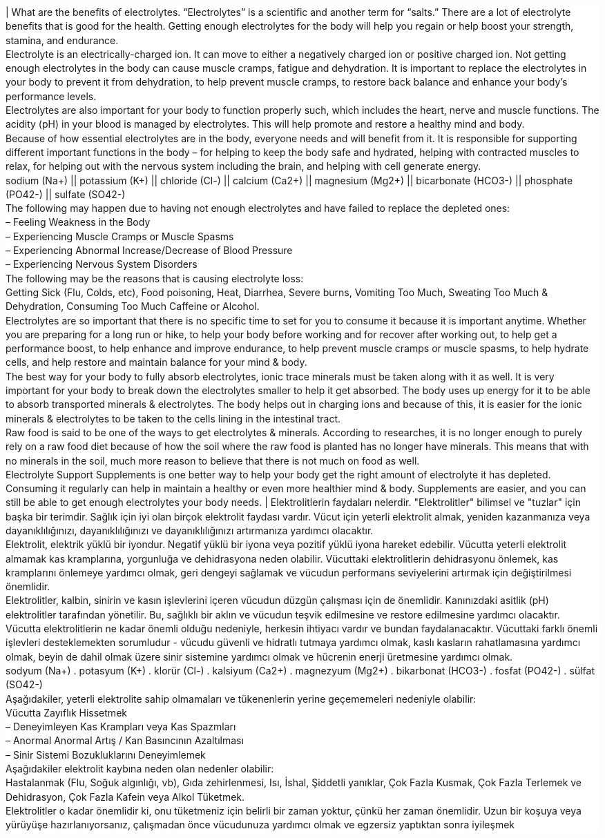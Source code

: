 | What are the benefits of electrolytes. “Electrolytes” is a scientific and another term for “salts.” There are a lot of electrolyte benefits that is good for the health. Getting enough electrolytes for the body will help you regain or help boost your strength, stamina, and endurance.<br/>Electrolyte is an electrically-charged ion. It can move to either a negatively charged ion or positive charged ion. Not getting enough electrolytes in the body can cause muscle cramps, fatigue and dehydration. It is important to replace the electrolytes in your body to prevent it from dehydration, to help prevent muscle cramps, to restore back balance and enhance your body’s performance levels.<br/>Electrolytes are also important for your body to function properly such, which includes the heart, nerve and muscle functions. The acidity (pH) in your blood is managed by electrolytes. This will help promote and restore a healthy mind and body.<br/>Because of how essential electrolytes are in the body, everyone needs and will benefit from it. It is responsible for supporting different important functions in the body – for helping to keep the body safe and hydrated, helping with contracted muscles to relax, for helping out with the nervous system including the brain, and helping with cell generate energy.<br/>sodium (Na+) &#124;&#124; potassium (K+) &#124;&#124; chloride (Cl-) &#124;&#124; calcium (Ca2+) &#124;&#124; magnesium (Mg2+) &#124;&#124; bicarbonate (HCO3-) &#124;&#124; phosphate (PO42-) &#124;&#124; sulfate (SO42-)<br/>The following may happen due to having not enough electrolytes and have failed to replace the depleted ones:<br/>– Feeling Weakness in the Body<br/>– Experiencing Muscle Cramps or Muscle Spasms<br/>– Experiencing Abnormal Increase/Decrease of Blood Pressure<br/>– Experiencing Nervous System Disorders<br/>The following may be the reasons that is causing electrolyte loss:<br/>Getting Sick (Flu, Colds, etc), Food poisoning, Heat, Diarrhea, Severe burns, Vomiting Too Much, Sweating Too Much & Dehydration, Consuming Too Much Caffeine or Alcohol.<br/>Electrolytes are so important that there is no specific time to set for you to consume it because it is important anytime. Whether you are preparing for a long run or hike, to help your body before working and for recover after working out, to help get a performance boost, to help enhance and improve endurance, to help prevent muscle cramps or muscle spasms, to help hydrate cells, and help restore and maintain balance for your mind & body.<br/>The best way for your body to fully absorb electrolytes, ionic trace minerals must be taken along with it as well. It is very important for your body to break down the electrolytes smaller to help it get absorbed. The body uses up energy for it to be able to absorb transported minerals & electrolytes. The body helps out in charging ions and because of this, it is easier for the ionic minerals & electrolytes to be taken to the cells lining in the intestinal tract.<br/>Raw food is said to be one of the ways to get electrolytes & minerals. According to researches, it is no longer enough to purely rely on a raw food diet because of how the soil where the raw food is planted has no longer have minerals. This means that with no minerals in the soil, much more reason to believe that there is not much on food as well.<br/>Electrolyte Support Supplements is one better way to help your body get the right amount of electrolyte it has depleted. Consuming it regularly can help in maintain a healthy or even more healthier mind & body. Supplements are easier, and you can still be able to get enough electrolytes your body needs. | Elektrolitlerin faydaları nelerdir. "Elektrolitler" bilimsel ve "tuzlar" için başka bir terimdir. Sağlık için iyi olan birçok elektrolit faydası vardır. Vücut için yeterli elektrolit almak, yeniden kazanmanıza veya dayanıklılığınızı, dayanıklılığınızı ve dayanıklılığınızı artırmanıza yardımcı olacaktır.<br/>Elektrolit, elektrik yüklü bir iyondur. Negatif yüklü bir iyona veya pozitif yüklü iyona hareket edebilir. Vücutta yeterli elektrolit almamak kas kramplarına, yorgunluğa ve dehidrasyona neden olabilir. Vücuttaki elektrolitlerin dehidrasyonu önlemek, kas kramplarını önlemeye yardımcı olmak, geri dengeyi sağlamak ve vücudun performans seviyelerini artırmak için değiştirilmesi önemlidir.<br/>Elektrolitler, kalbin, sinirin ve kasın işlevlerini içeren vücudun düzgün çalışması için de önemlidir. Kanınızdaki asitlik (pH) elektrolitler tarafından yönetilir. Bu, sağlıklı bir aklın ve vücudun teşvik edilmesine ve restore edilmesine yardımcı olacaktır.<br/>Vücutta elektrolitlerin ne kadar önemli olduğu nedeniyle, herkesin ihtiyacı vardır ve bundan faydalanacaktır. Vücuttaki farklı önemli işlevleri desteklemekten sorumludur - vücudu güvenli ve hidratlı tutmaya yardımcı olmak, kaslı kasların rahatlamasına yardımcı olmak, beyin de dahil olmak üzere sinir sistemine yardımcı olmak ve hücrenin enerji üretmesine yardımcı olmak.<br/>sodyum (Na+) . potasyum (K+) . klorür (Cl-) . kalsiyum (Ca2+) . magnezyum (Mg2+) . bikarbonat (HCO3-) . fosfat (PO42-) . sülfat (SO42-)<br/>Aşağıdakiler, yeterli elektrolite sahip olmamaları ve tükenenlerin yerine geçememeleri nedeniyle olabilir:<br/>Vücutta Zayıflık Hissetmek<br/>– Deneyimleyen Kas Krampları veya Kas Spazmları<br/>– Anormal Anormal Artış / Kan Basıncının Azaltılması<br/>– Sinir Sistemi Bozukluklarını Deneyimlemek<br/>Aşağıdakiler elektrolit kaybına neden olan nedenler olabilir:<br/>Hastalanmak (Flu, Soğuk algınlığı, vb), Gıda zehirlenmesi, Isı, İshal, Şiddetli yanıklar, Çok Fazla Kusmak, Çok Fazla Terlemek ve Dehidrasyon, Çok Fazla Kafein veya Alkol Tüketmek.<br/>Elektrolitler o kadar önemlidir ki, onu tüketmeniz için belirli bir zaman yoktur, çünkü her zaman önemlidir. Uzun bir koşuya veya yürüyüşe hazırlanıyorsanız, çalışmadan önce vücudunuza yardımcı olmak ve egzersiz yaptıktan sonra iyileşmek